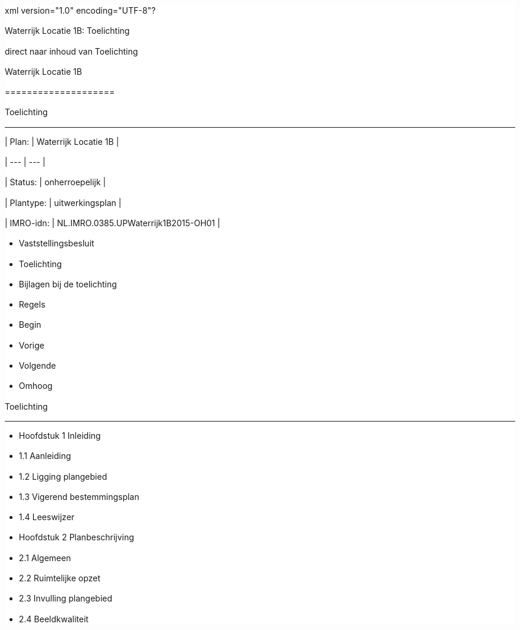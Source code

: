 xml version\="1\.0" encoding\="UTF\-8"?

Waterrijk Locatie 1B: Toelichting

direct naar inhoud van Toelichting

Waterrijk Locatie 1B

====================

Toelichting

-----------

| Plan: | Waterrijk Locatie 1B |

| --- | --- |

| Status: | onherroepelijk |

| Plantype: | uitwerkingsplan |

| IMRO\-idn: | NL.IMRO.0385\.UPWaterrijk1B2015\-OH01 |

* Vaststellingsbesluit

* Toelichting

* Bijlagen bij de toelichting

* Regels

* Begin

* Vorige

* Volgende

* Omhoog

Toelichting

-----------

* Hoofdstuk 1 Inleiding

+ 1\.1 Aanleiding

+ 1\.2 Ligging plangebied

+ 1\.3 Vigerend bestemmingsplan

+ 1\.4 Leeswijzer

* Hoofdstuk 2 Planbeschrijving

+ 2\.1 Algemeen

+ 2\.2 Ruimtelijke opzet

+ 2\.3 Invulling plangebied

+ 2\.4 Beeldkwaliteit
